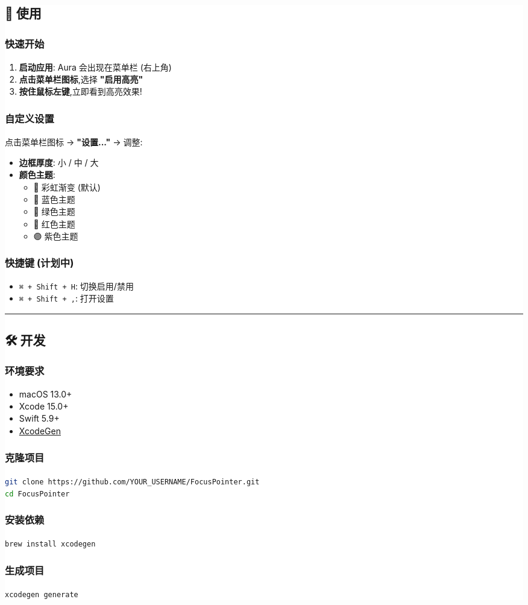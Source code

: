 
## 🚀 使用

### 快速开始

1. **启动应用**: Aura 会出现在菜单栏 (右上角)
2. **点击菜单栏图标**,选择 **"启用高亮"**
3. **按住鼠标左键**,立即看到高亮效果!

### 自定义设置

点击菜单栏图标 → **"设置..."** → 调整:

- **边框厚度**: 小 / 中 / 大
- **颜色主题**:
  - 🌈 彩虹渐变 (默认)
  - 🔵 蓝色主题
  - 💚 绿色主题
  - 🔴 红色主题
  - 🟣 紫色主题

### 快捷键 (计划中)

- `⌘ + Shift + H`: 切换启用/禁用
- `⌘ + Shift + ,`: 打开设置

---

## 🛠️ 开发

### 环境要求

- macOS 13.0+
- Xcode 15.0+
- Swift 5.9+
- [XcodeGen](https://github.com/yonaskolb/XcodeGen)

### 克隆项目

```bash
git clone https://github.com/YOUR_USERNAME/FocusPointer.git
cd FocusPointer
```

### 安装依赖

```bash
brew install xcodegen
```

### 生成项目

```bash
xcodegen generate
```
